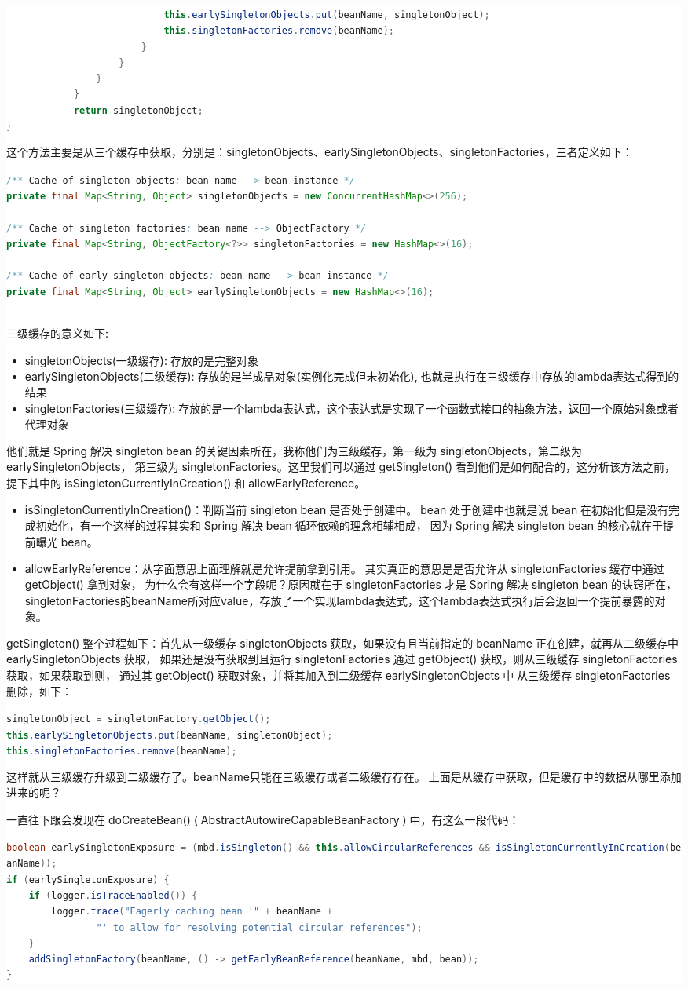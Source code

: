```java
                            this.earlySingletonObjects.put(beanName, singletonObject);
                            this.singletonFactories.remove(beanName);
                        }
                    }
                }
            }
            return singletonObject;
}
```
这个方法主要是从三个缓存中获取，分别是：singletonObjects、earlySingletonObjects、singletonFactories，三者定义如下：
```java
/** Cache of singleton objects: bean name --> bean instance */
private final Map<String, Object> singletonObjects = new ConcurrentHashMap<>(256);
    
/** Cache of singleton factories: bean name --> ObjectFactory */
private final Map<String, ObjectFactory<?>> singletonFactories = new HashMap<>(16);
    
/** Cache of early singleton objects: bean name --> bean instance */
private final Map<String, Object> earlySingletonObjects = new HashMap<>(16);
    
```
三级缓存的意义如下:
- singletonObjects(一级缓存): 存放的是完整对象
- earlySingletonObjects(二级缓存): 存放的是半成品对象(实例化完成但未初始化), 也就是执行在三级缓存中存放的lambda表达式得到的结果
- singletonFactories(三级缓存): 存放的是一个lambda表达式，这个表达式是实现了一个函数式接口的抽象方法，返回一个原始对象或者代理对象

他们就是 Spring 解决 singleton bean 的关键因素所在，我称他们为三级缓存，第一级为 singletonObjects，第二级为 earlySingletonObjects，
第三级为 singletonFactories。这里我们可以通过 getSingleton() 看到他们是如何配合的，这分析该方法之前，提下其中的 isSingletonCurrentlyInCreation() 和 allowEarlyReference。

- isSingletonCurrentlyInCreation()：判断当前 singleton bean 是否处于创建中。
bean 处于创建中也就是说 bean 在初始化但是没有完成初始化，有一个这样的过程其实和 Spring 解决 bean 循环依赖的理念相辅相成，
因为 Spring 解决 singleton bean 的核心就在于提前曝光 bean。

- allowEarlyReference：从字面意思上面理解就是允许提前拿到引用。
其实真正的意思是是否允许从 singletonFactories 缓存中通过 getObject() 拿到对象，
为什么会有这样一个字段呢？原因就在于 singletonFactories 才是 Spring 解决 singleton bean 的诀窍所在，
singletonFactories的beanName所对应value，存放了一个实现lambda表达式，这个lambda表达式执行后会返回一个提前暴露的对象。

getSingleton() 整个过程如下：首先从一级缓存 singletonObjects 获取，如果没有且当前指定的 beanName 正在创建，就再从二级缓存中 earlySingletonObjects 获取，
如果还是没有获取到且运行 singletonFactories 通过 getObject() 获取，则从三级缓存 singletonFactories 获取，如果获取到则，
通过其 getObject() 获取对象，并将其加入到二级缓存 earlySingletonObjects 中 从三级缓存 singletonFactories 删除，如下：

```java
singletonObject = singletonFactory.getObject();
this.earlySingletonObjects.put(beanName, singletonObject);
this.singletonFactories.remove(beanName);
```
这样就从三级缓存升级到二级缓存了。beanName只能在三级缓存或者二级缓存存在。
上面是从缓存中获取，但是缓存中的数据从哪里添加进来的呢？

一直往下跟会发现在 doCreateBean() ( AbstractAutowireCapableBeanFactory ) 中，有这么一段代码：
```java
boolean earlySingletonExposure = (mbd.isSingleton() && this.allowCircularReferences && isSingletonCurrentlyInCreation(beanName));
if (earlySingletonExposure) {
    if (logger.isTraceEnabled()) {
        logger.trace("Eagerly caching bean '" + beanName +
                "' to allow for resolving potential circular references");
    }
    addSingletonFactory(beanName, () -> getEarlyBeanReference(beanName, mbd, bean));
}
```
